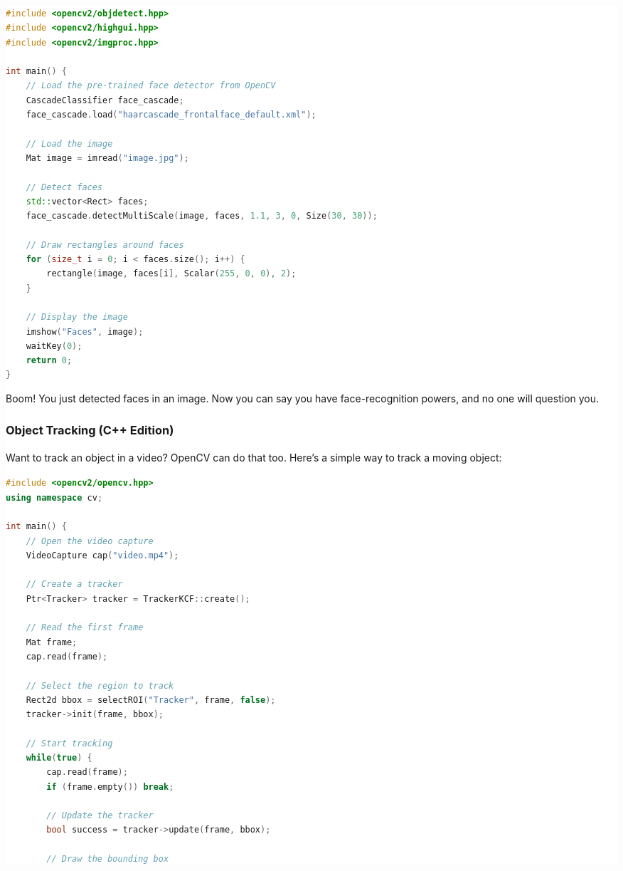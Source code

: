 ```cpp
#include <opencv2/objdetect.hpp>
#include <opencv2/highgui.hpp>
#include <opencv2/imgproc.hpp>

int main() {
    // Load the pre-trained face detector from OpenCV
    CascadeClassifier face_cascade;
    face_cascade.load("haarcascade_frontalface_default.xml");

    // Load the image
    Mat image = imread("image.jpg");

    // Detect faces
    std::vector<Rect> faces;
    face_cascade.detectMultiScale(image, faces, 1.1, 3, 0, Size(30, 30));

    // Draw rectangles around faces
    for (size_t i = 0; i < faces.size(); i++) {
        rectangle(image, faces[i], Scalar(255, 0, 0), 2);
    }

    // Display the image
    imshow("Faces", image);
    waitKey(0);
    return 0;
}
```

Boom! You just detected faces in an image. Now you can say you have face-recognition powers, and no one will question you.

### Object Tracking (C++ Edition)

Want to track an object in a video? OpenCV can do that too. Here’s a simple way to track a moving object:

```cpp
#include <opencv2/opencv.hpp>
using namespace cv;

int main() {
    // Open the video capture
    VideoCapture cap("video.mp4");

    // Create a tracker
    Ptr<Tracker> tracker = TrackerKCF::create();

    // Read the first frame
    Mat frame;
    cap.read(frame);

    // Select the region to track
    Rect2d bbox = selectROI("Tracker", frame, false);
    tracker->init(frame, bbox);

    // Start tracking
    while(true) {
        cap.read(frame);
        if (frame.empty()) break;

        // Update the tracker
        bool success = tracker->update(frame, bbox);

        // Draw the bounding box
```